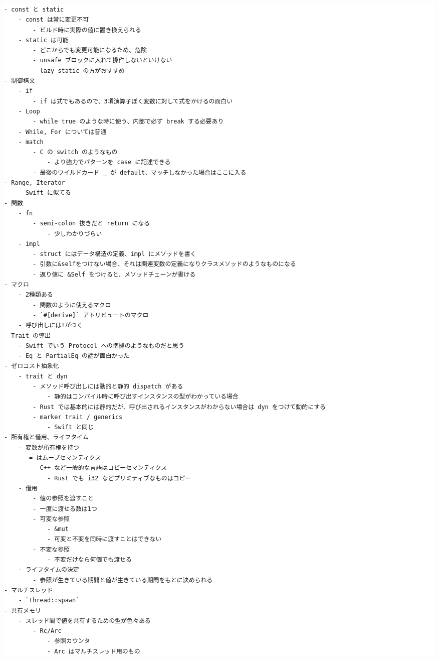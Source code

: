    - const と static
        - const は常に変更不可
            - ビルド時に実際の値に置き換えられる
        - static は可能
            - どこからでも変更可能になるため、危険
            - unsafe ブロックに入れて操作しないといけない
            - lazy_static の方がおすすめ
    - 制御構文
        - if
            - if は式でもあるので、3項演算子ぽく変数に対して式をかけるの面白い
        - Loop
            - while true のような時に使う、内部で必ず break する必要あり
        - While, For については普通
        - match
            - C の switch のようなもの
                - より強力でパターンを case に記述できる
            - 最後のワイルドカード _ が default、マッチしなかった場合はここに入る 
    - Range, Iterator
        - Swift に似てる
    - 関数
        - fn
            - semi-colon 抜きだと return になる
                - 少しわかりづらい
        - impl
            - struct にはデータ構造の定義、impl にメソッドを書く
            - 引数に&selfをつけない場合、それは関連変数の定義になりクラスメソッドのようなものになる
            - 返り値に &Self をつけると、メソッドチェーンが書ける
    - マクロ
        - 2種類ある
            - 関数のように使えるマクロ
            - `#[derive]` アトリビュートのマクロ
        - 呼び出しには!がつく
    - Trait の導出
        - Swift でいう Protocol への準拠のようなものだと思う
        - Eq と PartialEq の話が面白かった
    - ゼロコスト抽象化
        - trait と dyn
            - メソッド呼び出しには動的と静的 dispatch がある
                - 静的はコンパイル時に呼び出すインスタンスの型がわかっている場合
            - Rust では基本的には静的だが、呼び出されるインスタンスがわからない場合は dyn をつけて動的にする
            - marker trait / generics
                - Swift と同じ
    - 所有権と借用、ライフタイム
        - 変数が所有権を持つ
        -  = はムーブセマンティクス
            - C++ など一般的な言語はコピーセマンティクス
                - Rust でも i32 などプリミティブなものはコピー
        - 借用
            - 値の参照を渡すこと
            - 一度に渡せる数は1つ
            - 可変な参照
                - &mut
                - 可変と不変を同時に渡すことはできない
            - 不変な参照
                - 不変だけなら何個でも渡せる
        - ライフタイムの決定
            - 参照が生きている期間と値が生きている期間をもとに決められる
    - マルチスレッド
        - `thread::spawn`
    - 共有メモリ
        - スレッド間で値を共有するための型が色々ある
            - Rc/Arc
                - 参照カウンタ
                - Arc はマルチスレッド用のもの